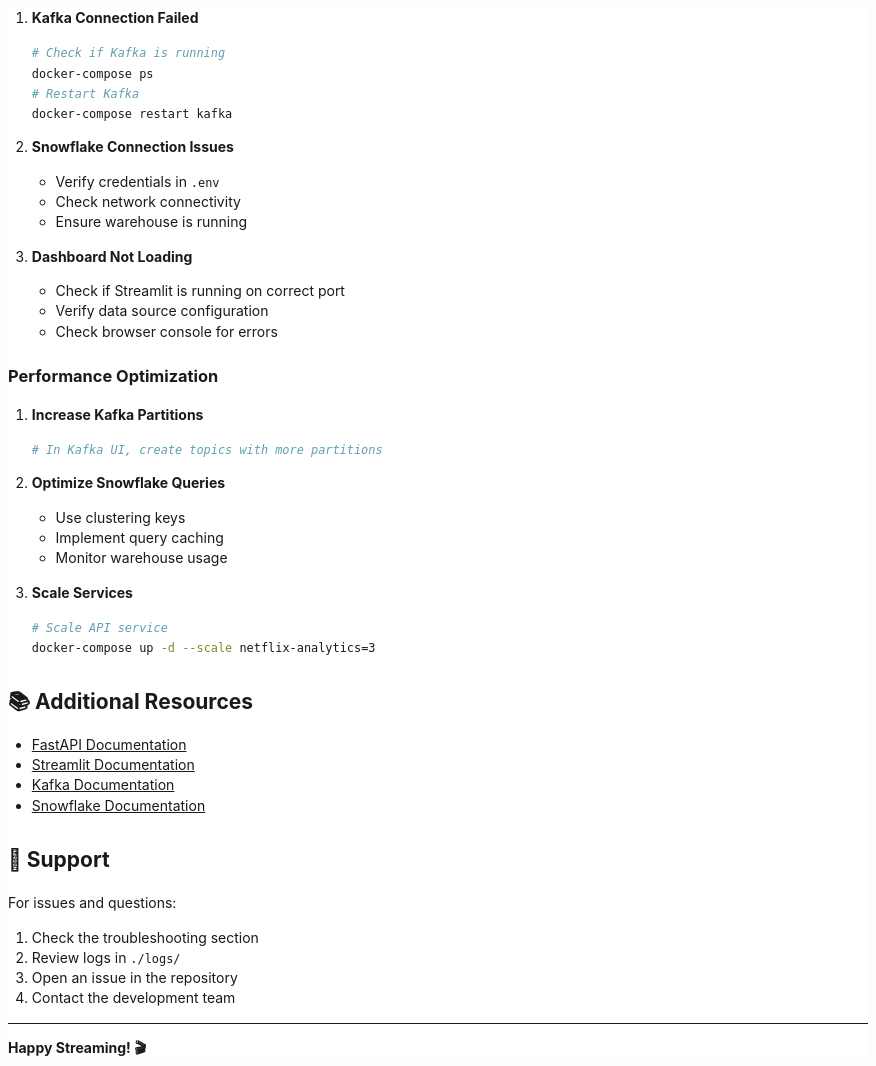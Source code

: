 1. **Kafka Connection Failed**
   ```bash
   # Check if Kafka is running
   docker-compose ps
   # Restart Kafka
   docker-compose restart kafka
   ```

2. **Snowflake Connection Issues**
   - Verify credentials in `.env`
   - Check network connectivity
   - Ensure warehouse is running

3. **Dashboard Not Loading**
   - Check if Streamlit is running on correct port
   - Verify data source configuration
   - Check browser console for errors

### Performance Optimization

1. **Increase Kafka Partitions**
   ```bash
   # In Kafka UI, create topics with more partitions
   ```

2. **Optimize Snowflake Queries**
   - Use clustering keys
   - Implement query caching
   - Monitor warehouse usage

3. **Scale Services**
   ```bash
   # Scale API service
   docker-compose up -d --scale netflix-analytics=3
   ```

## 📚 Additional Resources

- [FastAPI Documentation](https://fastapi.tiangolo.com/)
- [Streamlit Documentation](https://docs.streamlit.io/)
- [Kafka Documentation](https://kafka.apache.org/documentation/)
- [Snowflake Documentation](https://docs.snowflake.com/)

## 🤝 Support

For issues and questions:
1. Check the troubleshooting section
2. Review logs in `./logs/`
3. Open an issue in the repository
4. Contact the development team

---

**Happy Streaming! 🎬** 